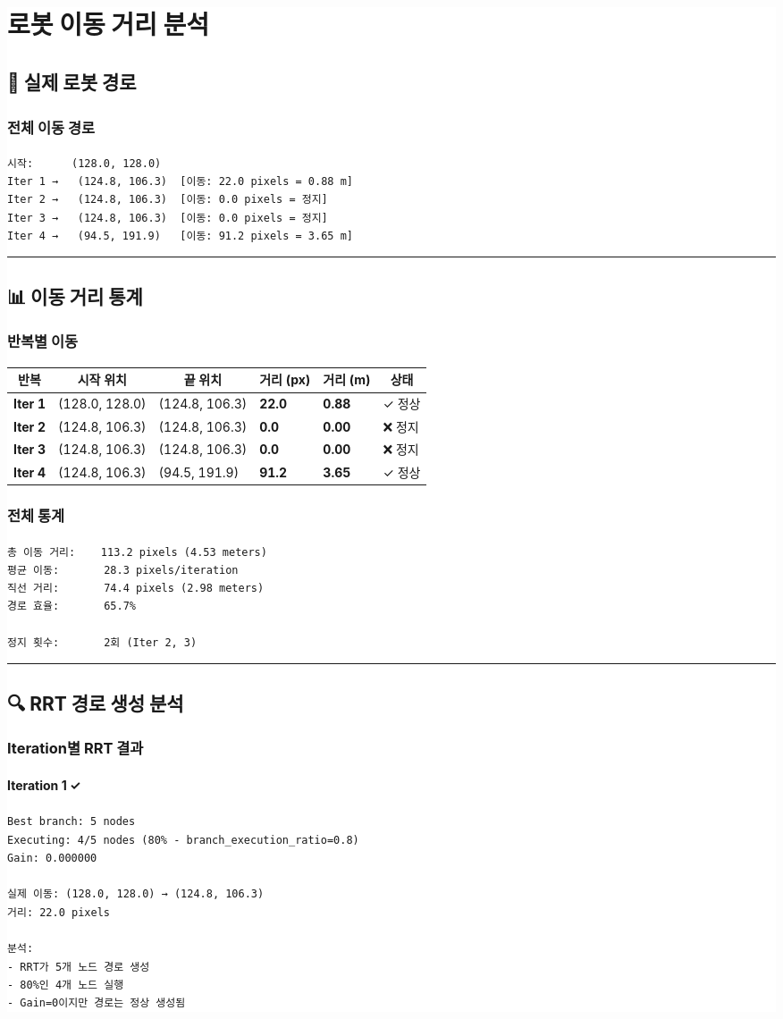 # 로봇 이동 거리 분석

## 📍 실제 로봇 경로

### 전체 이동 경로

```
시작:      (128.0, 128.0)
Iter 1 →   (124.8, 106.3)  [이동: 22.0 pixels = 0.88 m]
Iter 2 →   (124.8, 106.3)  [이동: 0.0 pixels = 정지]
Iter 3 →   (124.8, 106.3)  [이동: 0.0 pixels = 정지]
Iter 4 →   (94.5, 191.9)   [이동: 91.2 pixels = 3.65 m]
```

---

## 📊 이동 거리 통계

### 반복별 이동

| 반복 | 시작 위치 | 끝 위치 | 거리 (px) | 거리 (m) | 상태 |
|------|-----------|---------|-----------|----------|------|
| **Iter 1** | (128.0, 128.0) | (124.8, 106.3) | **22.0** | **0.88** | ✓ 정상 |
| **Iter 2** | (124.8, 106.3) | (124.8, 106.3) | **0.0** | **0.00** | ❌ 정지 |
| **Iter 3** | (124.8, 106.3) | (124.8, 106.3) | **0.0** | **0.00** | ❌ 정지 |
| **Iter 4** | (124.8, 106.3) | (94.5, 191.9) | **91.2** | **3.65** | ✓ 정상 |

### 전체 통계

```
총 이동 거리:    113.2 pixels (4.53 meters)
평균 이동:       28.3 pixels/iteration
직선 거리:       74.4 pixels (2.98 meters)
경로 효율:       65.7%

정지 횟수:       2회 (Iter 2, 3)
```

---

## 🔍 RRT 경로 생성 분석

### Iteration별 RRT 결과

#### **Iteration 1** ✓
```
Best branch: 5 nodes
Executing: 4/5 nodes (80% - branch_execution_ratio=0.8)
Gain: 0.000000

실제 이동: (128.0, 128.0) → (124.8, 106.3)
거리: 22.0 pixels

분석:
- RRT가 5개 노드 경로 생성
- 80%인 4개 노드 실행
- Gain=0이지만 경로는 정상 생성됨
```
